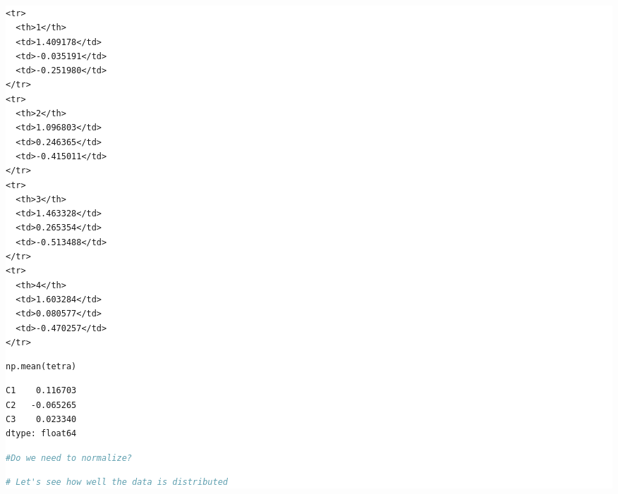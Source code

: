     <tr>
      <th>1</th>
      <td>1.409178</td>
      <td>-0.035191</td>
      <td>-0.251980</td>
    </tr>
    <tr>
      <th>2</th>
      <td>1.096803</td>
      <td>0.246365</td>
      <td>-0.415011</td>
    </tr>
    <tr>
      <th>3</th>
      <td>1.463328</td>
      <td>0.265354</td>
      <td>-0.513488</td>
    </tr>
    <tr>
      <th>4</th>
      <td>1.603284</td>
      <td>0.080577</td>
      <td>-0.470257</td>
    </tr>
  </tbody>
</table>
</div>




```python

```


```python
np.mean(tetra)
```




    C1    0.116703
    C2   -0.065265
    C3    0.023340
    dtype: float64




```python
#Do we need to normalize?
```


```python
# Let's see how well the data is distributed
```
